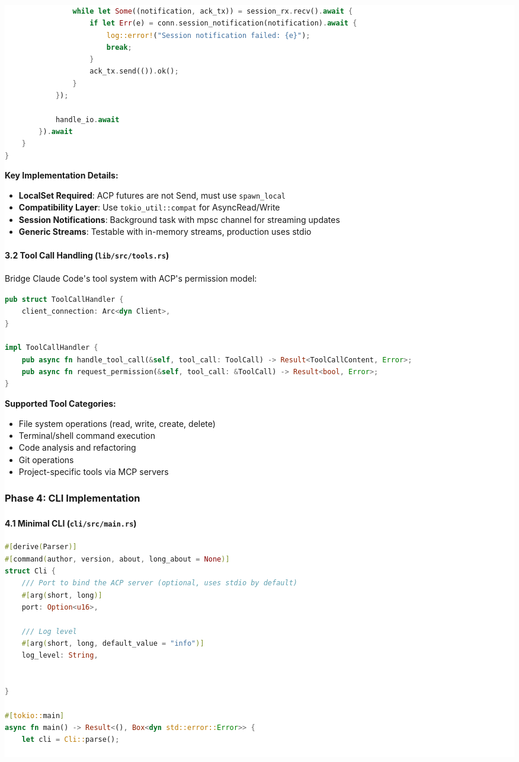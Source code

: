 ```rust
                while let Some((notification, ack_tx)) = session_rx.recv().await {
                    if let Err(e) = conn.session_notification(notification).await {
                        log::error!("Session notification failed: {e}");
                        break;
                    }
                    ack_tx.send(()).ok();
                }
            });
            
            handle_io.await
        }).await
    }
}
```

**Key Implementation Details:**
- **LocalSet Required**: ACP futures are not Send, must use `spawn_local`
- **Compatibility Layer**: Use `tokio_util::compat` for AsyncRead/Write
- **Session Notifications**: Background task with mpsc channel for streaming updates
- **Generic Streams**: Testable with in-memory streams, production uses stdio

#### 3.2 Tool Call Handling (`lib/src/tools.rs`)

Bridge Claude Code's tool system with ACP's permission model:

```rust
pub struct ToolCallHandler {
    client_connection: Arc<dyn Client>,
}

impl ToolCallHandler {
    pub async fn handle_tool_call(&self, tool_call: ToolCall) -> Result<ToolCallContent, Error>;
    pub async fn request_permission(&self, tool_call: &ToolCall) -> Result<bool, Error>;
}
```

**Supported Tool Categories:**
- File system operations (read, write, create, delete)
- Terminal/shell command execution
- Code analysis and refactoring
- Git operations
- Project-specific tools via MCP servers

### Phase 4: CLI Implementation

#### 4.1 Minimal CLI (`cli/src/main.rs`)

```rust
#[derive(Parser)]
#[command(author, version, about, long_about = None)]
struct Cli {
    /// Port to bind the ACP server (optional, uses stdio by default)
    #[arg(short, long)]
    port: Option<u16>,
    
    /// Log level
    #[arg(short, long, default_value = "info")]
    log_level: String,
    

}

#[tokio::main]
async fn main() -> Result<(), Box<dyn std::error::Error>> {
    let cli = Cli::parse();
    
```